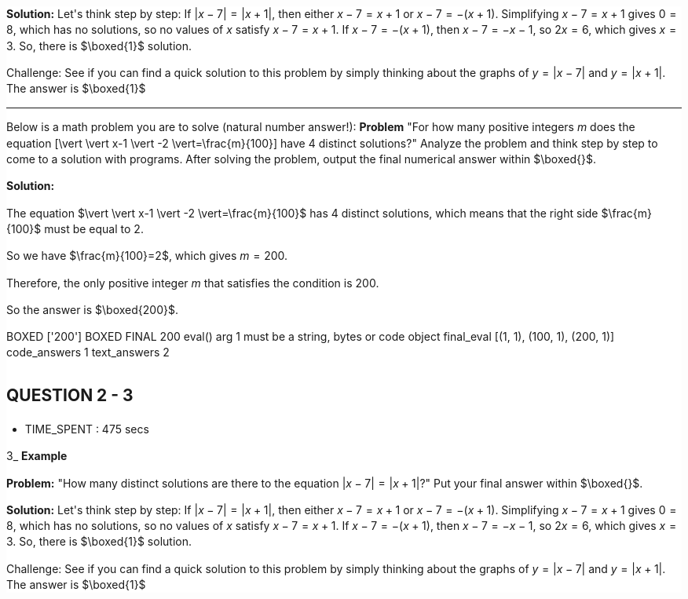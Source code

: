 **Solution:** 
Let's think step by step:
If $|x-7| = |x+1|$, then either $x-7 = x+1$ or $x-7 = -(x+1)$.  Simplifying $x-7=x+1$ gives $0=8$, which has no solutions, so no values of $x$ satisfy $x-7 = x+1$.  If $x-7 = -(x+1)$, then $x-7 = -x-1$, so $2x = 6$, which gives $x=3$.  So, there is $\boxed{1}$ solution.

Challenge: See if you can find a quick solution to this problem by simply thinking about the graphs of $y=|x-7|$ and $y=|x+1|$. The answer is $\boxed{1}$


---

Below is a math problem you are to solve (natural number answer!):
**Problem**
"For how many positive integers $m$ does the equation \[\vert \vert x-1 \vert -2 \vert=\frac{m}{100}\] have $4$ distinct solutions?"
Analyze the problem and think step by step to come to a solution with programs. After solving the problem, output the final numerical answer within $\boxed{}$.

**Solution:**



The equation $\vert \vert x-1 \vert -2 \vert=\frac{m}{100}$ has $4$ distinct solutions, which means that the right side $\frac{m}{100}$ must be equal to $2$.

So we have $\frac{m}{100}=2$, which gives $m=200$.

Therefore, the only positive integer $m$ that satisfies the condition is $200$.

So the answer is $\boxed{200}$.

BOXED ['200']
BOXED FINAL 200
eval() arg 1 must be a string, bytes or code object final_eval
[(1, 1), (100, 1), (200, 1)]
code_answers 1 text_answers 2



## QUESTION 2 - 3 
- TIME_SPENT : 475 secs

3_
**Example**

**Problem:** 
"How many distinct solutions are there to the equation $|x-7| = |x+1|$?"
Put your final answer within $\boxed{}$.

**Solution:** 
Let's think step by step:
If $|x-7| = |x+1|$, then either $x-7 = x+1$ or $x-7 = -(x+1)$.  Simplifying $x-7=x+1$ gives $0=8$, which has no solutions, so no values of $x$ satisfy $x-7 = x+1$.  If $x-7 = -(x+1)$, then $x-7 = -x-1$, so $2x = 6$, which gives $x=3$.  So, there is $\boxed{1}$ solution.

Challenge: See if you can find a quick solution to this problem by simply thinking about the graphs of $y=|x-7|$ and $y=|x+1|$. The answer is $\boxed{1}$
